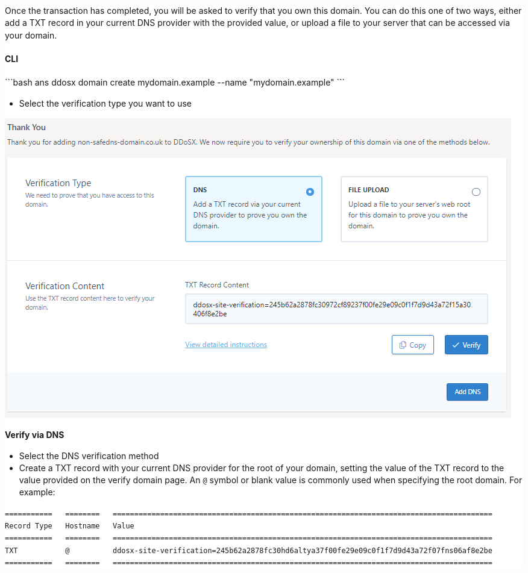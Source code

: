 
Once the transaction has completed, you will be asked to verify that you own this domain. You can do this one of two ways, either add a TXT record in your current DNS provider with the provided value, or upload a file to your server that can be accessed via your domain.

<h4><b>CLI</b></h4>
```bash
ans ddosx domain create mydomain.example --name "mydomain.example"
```

- Select the verification type you want to use

![verify](files/ddosx_cname_verify.png)

**Verify via DNS**

- Select the DNS verification method
- Create a TXT record with your current DNS provider for the root of your domain, setting the value of the TXT record to the value provided on the verify domain page. An `@` symbol or blank value is commonly used when specifying the root domain. For example:

```eval_rst
===========   ========   ========================================================================================
Record Type   Hostname   Value
===========   ========   ========================================================================================
TXT           @          ddosx-site-verification=245b62a2878fc30hd6altya37f00fe29e09c0f1f7d9d43a72f07fns06af8e2be
===========   ========   ========================================================================================
```
